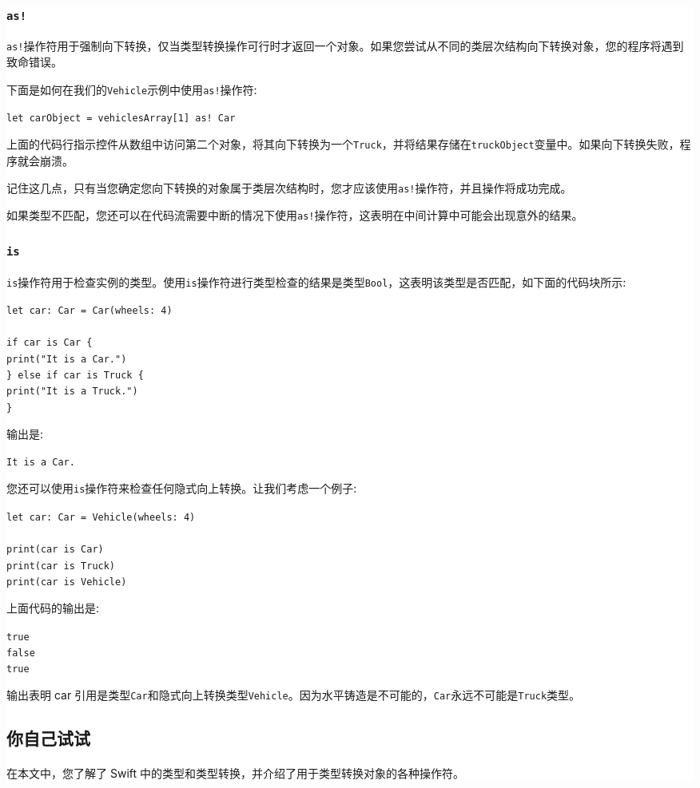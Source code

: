 ### `as!`

`as!`操作符用于强制向下转换，仅当类型转换操作可行时才返回一个对象。如果您尝试从不同的类层次结构向下转换对象，您的程序将遇到致命错误。

下面是如何在我们的`Vehicle`示例中使用`as!`操作符:

```
let carObject = vehiclesArray[1] as! Car
```

上面的代码行指示控件从数组中访问第二个对象，将其向下转换为一个`Truck`，并将结果存储在`truckObject`变量中。如果向下转换失败，程序就会崩溃。

记住这几点，只有当您确定您向下转换的对象属于类层次结构时，您才应该使用`as!`操作符，并且操作将成功完成。

如果类型不匹配，您还可以在代码流需要中断的情况下使用`as!`操作符，这表明在中间计算中可能会出现意外的结果。

### `is`

`is`操作符用于检查实例的类型。使用`is`操作符进行类型检查的结果是类型`Bool`，这表明该类型是否匹配，如下面的代码块所示:

```
let car: Car = Car(wheels: 4)

if car is Car {
print("It is a Car.")
} else if car is Truck {
print("It is a Truck.")
}
```

输出是:

```
It is a Car.
```

您还可以使用`is`操作符来检查任何隐式向上转换。让我们考虑一个例子:

```
let car: Car = Vehicle(wheels: 4)

print(car is Car)
print(car is Truck)
print(car is Vehicle)
```

上面代码的输出是:

```
true
false
true
```

输出表明 car 引用是类型`Car`和隐式向上转换类型`Vehicle`。因为水平铸造是不可能的，`Car`永远不可能是`Truck`类型。

## 你自己试试

在本文中，您了解了 Swift 中的类型和类型转换，并介绍了用于类型转换对象的各种操作符。
